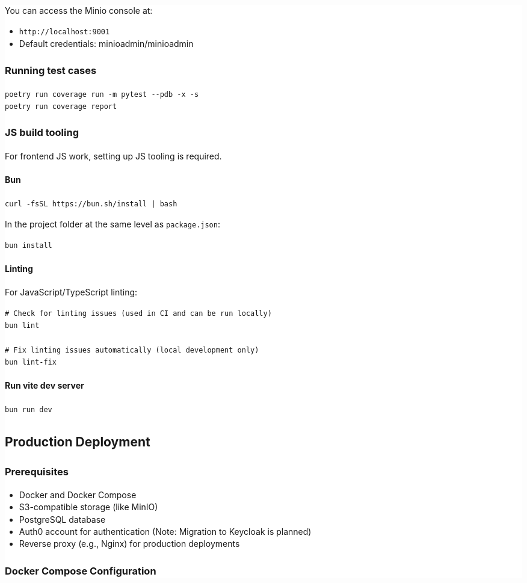 You can access the Minio console at:

- `http://localhost:9001`
- Default credentials: minioadmin/minioadmin

### Running test cases

```shell
poetry run coverage run -m pytest --pdb -x -s
poetry run coverage report
```

### JS build tooling

For frontend JS work, setting up JS tooling is required.

#### Bun

```shell
curl -fsSL https://bun.sh/install | bash
```

In the project folder at the same level as `package.json`:

```shell
bun install
```

#### Linting

For JavaScript/TypeScript linting:

```shell
# Check for linting issues (used in CI and can be run locally)
bun lint

# Fix linting issues automatically (local development only)
bun lint-fix
```

#### Run vite dev server

```shell
bun run dev
```

## Production Deployment

### Prerequisites

- Docker and Docker Compose
- S3-compatible storage (like MinIO)
- PostgreSQL database
- Auth0 account for authentication (Note: Migration to Keycloak is planned)
- Reverse proxy (e.g., Nginx) for production deployments

### Docker Compose Configuration
